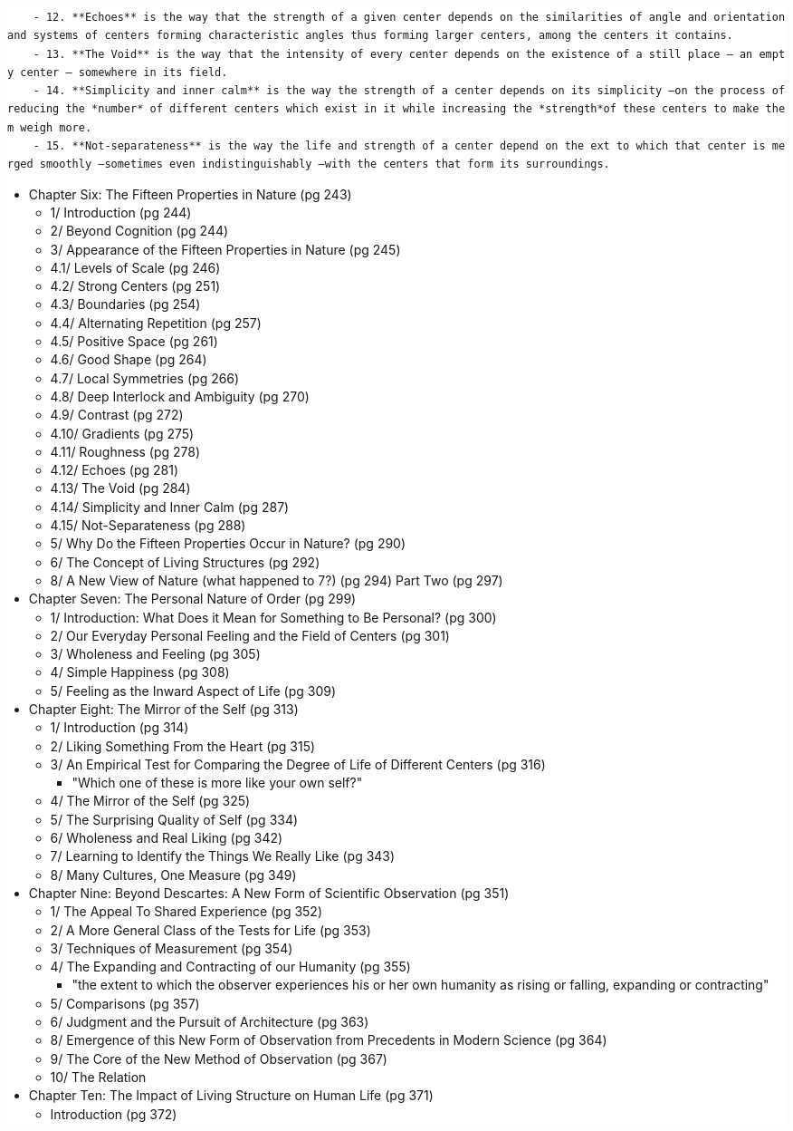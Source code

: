        - 12. **Echoes** is the way that the strength of a given center depends on the similarities of angle and orientation and systems of centers forming characteristic angles thus forming larger centers, among the centers it contains.
        - 13. **The Void** is the way that the intensity of every center depends on the existence of a still place — an empty center — somewhere in its field.
        - 14. **Simplicity and inner calm** is the way the strength of a center depends on its simplicity —on the process of reducing the *number* of different centers which exist in it while increasing the *strength*of these centers to make them weigh more.
        - 15. **Not-separateness** is the way the life and strength of a center depend on the ext to which that center is merged smoothly —sometimes even indistinguishably —with the centers that form its surroundings. 
- Chapter Six: The Fifteen Properties in Nature (pg 243)
    - 1/ Introduction (pg 244)
    - 2/ Beyond Cognition (pg 244)
    - 3/ Appearance of the Fifteen Properties in Nature (pg 245)
    - 4.1/ Levels of Scale (pg 246)
    - 4.2/ Strong Centers (pg 251)
    - 4.3/ Boundaries (pg 254)
    - 4.4/ Alternating Repetition (pg 257)
    - 4.5/ Positive Space (pg 261)
    - 4.6/ Good Shape (pg 264)
    - 4.7/ Local Symmetries (pg 266)
    - 4.8/ Deep Interlock and Ambiguity (pg 270)
    - 4.9/ Contrast (pg 272)
    - 4.10/ Gradients (pg 275)
    - 4.11/ Roughness (pg 278)
    - 4.12/ Echoes (pg 281)
    - 4.13/ The Void (pg 284)
    - 4.14/ Simplicity and Inner Calm (pg 287)
    - 4.15/ Not-Separateness (pg 288)
    - 5/ Why Do the Fifteen Properties Occur in Nature? (pg 290)
    - 6/ The Concept of Living Structures (pg 292)
    - 8/ A New View of Nature (what happened to 7?) (pg 294)
Part Two (pg 297)
- Chapter Seven: The Personal Nature of Order  (pg 299)
    - 1/ Introduction: What Does it Mean for Something to Be Personal? (pg 300)
    - 2/ Our Everyday Personal Feeling and the Field of Centers (pg 301)
    - 3/ Wholeness and Feeling (pg 305)
    - 4/ Simple Happiness (pg 308)
    - 5/ Feeling as the Inward Aspect of Life (pg 309)
- Chapter Eight: The Mirror of the Self (pg 313)
    - 1/ Introduction (pg 314)
    - 2/ Liking Something From the Heart (pg 315)
    - 3/ An Empirical Test for Comparing the Degree of Life of Different Centers (pg 316)
        - "Which one of these is more like your own self?"
    - 4/ The Mirror of the Self (pg 325)
    - 5/ The Surprising Quality of Self (pg 334)
    - 6/ Wholeness and Real Liking (pg 342)
    - 7/ Learning to Identify the Things We Really Like (pg 343)
    - 8/ Many Cultures, One Measure (pg 349)
- Chapter Nine: Beyond Descartes: A New Form of Scientific Observation (pg 351)
    - 1/ The Appeal To Shared Experience (pg 352)
    - 2/ A More General Class of the Tests for Life (pg 353)
    - 3/ Techniques of Measurement (pg 354)
    - 4/ The Expanding and Contracting of our Humanity (pg 355)
        - "the extent to which the observer experiences his or her own humanity as rising or falling, expanding or contracting" 
    - 5/ Comparisons (pg 357)
    - 6/ Judgment and the Pursuit of Architecture (pg 363)
    - 8/ Emergence of this New Form of Observation from Precedents in Modern Science (pg 364)
    - 9/ The Core of the New Method of Observation (pg 367)
    - 10/ The Relation
- Chapter Ten: The Impact of Living Structure on Human Life (pg 371)
    - Introduction (pg 372)